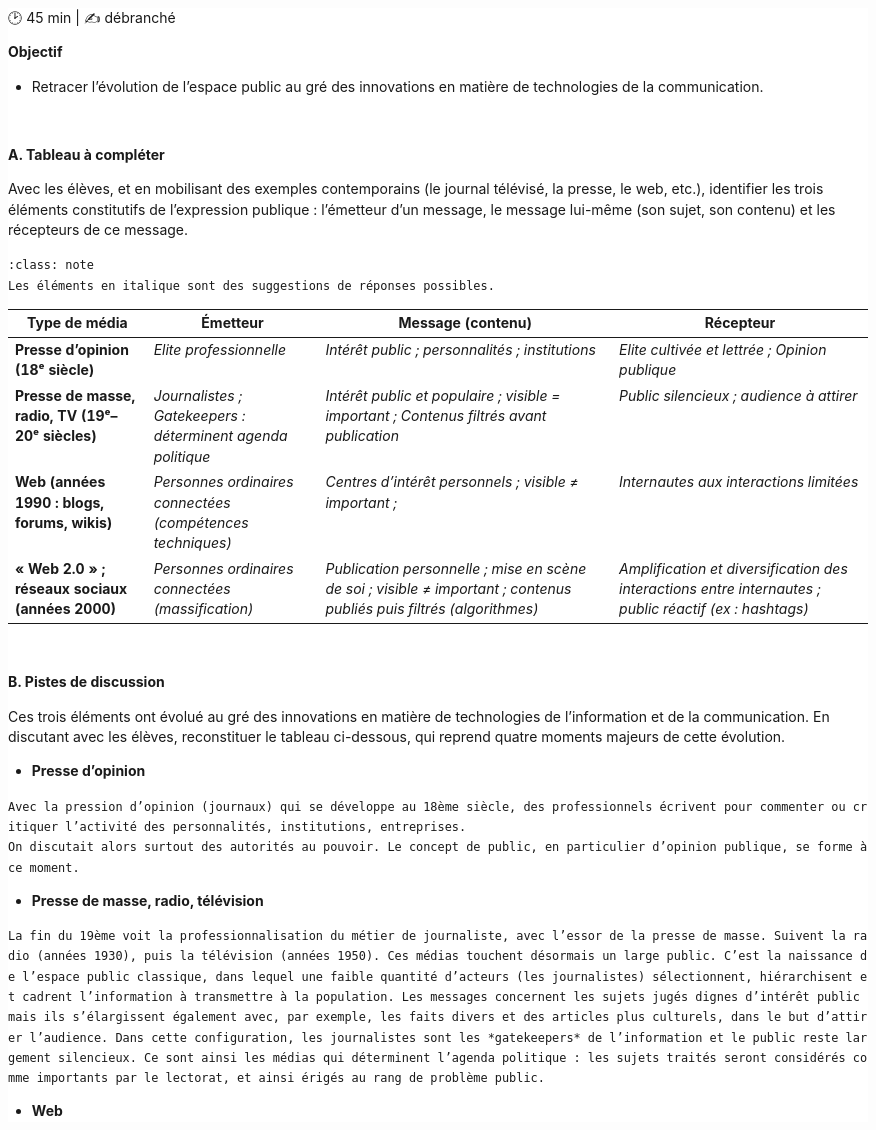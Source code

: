🕑 45 min  |  ✍️ débranché

**Objectif**

* Retracer l’évolution de l’espace public au gré des innovations en matière de technologies de la communication.

<br>

**A. Tableau à compléter**

Avec les élèves, et en mobilisant des exemples contemporains (le journal télévisé, la presse, le web, etc.), identifier les trois éléments constitutifs de l’expression publique : l’émetteur d’un message, le message lui-même (son sujet, son contenu) et les récepteurs de ce message. 

```{admonition} Note
:class: note
Les éléments en italique sont des suggestions de réponses possibles.
```

| **Type de média**                                 | **Émetteur**                                                              | **Message (contenu)**                                                                                                                                         | **Récepteur**                                                                                   |
|---------------------------------------------------|---------------------------------------------------------------------------|---------------------------------------------------------------------------------------------------------------------------------------------------------------|-------------------------------------------------------------------------------------------------|
| **Presse d’opinion (18ᵉ siècle)**                | *Elite professionnelle*                                                  | *Intérêt public ;* *personnalités ;* *institutions*                                                                                                           | *Elite cultivée et lettrée ;* *Opinion publique*                                               |
| **Presse de masse, radio, TV (19ᵉ–20ᵉ siècles)** | *Journalistes ; Gatekeepers : déterminent agenda politique*              | *Intérêt public et populaire ; visible = important ; Contenus filtrés avant publication*                                                                     | *Public silencieux ;* *audience à attirer*                                                     |
| **Web (années 1990 : blogs, forums, wikis)**     | *Personnes ordinaires connectées (compétences techniques)*               | *Centres d’intérêt personnels ; visible ≠ important ;*                                                                                                        | *Internautes aux interactions limitées*                                                        |
| **« Web 2.0 » ; réseaux sociaux (années 2000)**  | *Personnes ordinaires connectées (massification)*                        | *Publication personnelle ; mise en scène de soi ; visible ≠ important ; contenus publiés puis filtrés (algorithmes)*                                        | *Amplification et diversification des interactions entre internautes ; public réactif (ex : hashtags)* |

<br>

**B. Pistes de discussion**

Ces trois éléments ont évolué au gré des innovations en matière de technologies de l’information et de la communication. En discutant avec les élèves, reconstituer le tableau ci-dessous, qui reprend quatre moments majeurs de cette évolution. 


* **Presse d’opinion**
 ````{dropdown} Piste de réflexion 
Avec la pression d’opinion (journaux) qui se développe au 18ème siècle, des professionnels écrivent pour commenter ou critiquer l’activité des personnalités, institutions, entreprises.
On discutait alors surtout des autorités au pouvoir. Le concept de public, en particulier d’opinion publique, se forme à ce moment.

````
* **Presse de masse, radio, télévision**

 ````{dropdown} Piste de réflexion 
La fin du 19ème voit la professionnalisation du métier de journaliste, avec l’essor de la presse de masse. Suivent la radio (années 1930), puis la télévision (années 1950). Ces médias touchent désormais un large public. C’est la naissance de l’espace public classique, dans lequel une faible quantité d’acteurs (les journalistes) sélectionnent, hiérarchisent et cadrent l’information à transmettre à la population. Les messages concernent les sujets jugés dignes d’intérêt public mais ils s’élargissent également avec, par exemple, les faits divers et des articles plus culturels, dans le but d’attirer l’audience. Dans cette configuration, les journalistes sont les *gatekeepers* de l’information et le public reste largement silencieux. Ce sont ainsi les médias qui déterminent l’agenda politique : les sujets traités seront considérés comme importants par le lectorat, et ainsi érigés au rang de problème public. 

````
* **Web**
